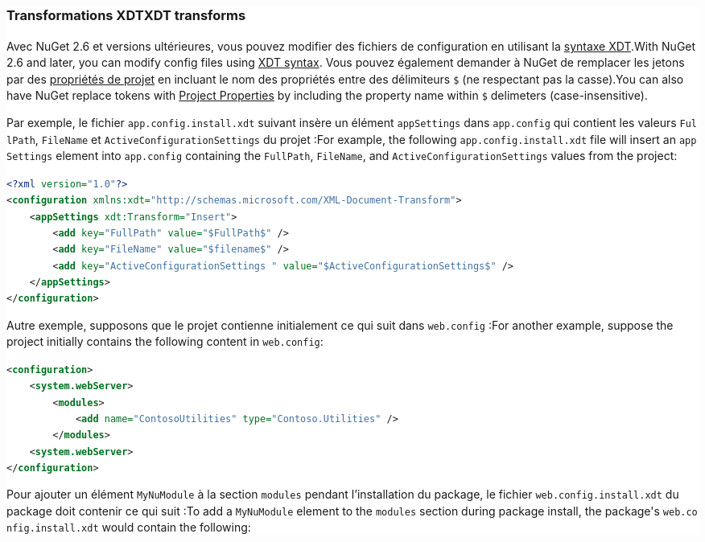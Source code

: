 ### <a name="xdt-transforms"></a><span data-ttu-id="4f16a-150">Transformations XDT</span><span class="sxs-lookup"><span data-stu-id="4f16a-150">XDT transforms</span></span>

<span data-ttu-id="4f16a-151">Avec NuGet 2.6 et versions ultérieures, vous pouvez modifier des fichiers de configuration en utilisant la [syntaxe XDT](https://msdn.microsoft.com/library/dd465326.aspx).</span><span class="sxs-lookup"><span data-stu-id="4f16a-151">With NuGet 2.6 and later, you can modify config files using [XDT syntax](https://msdn.microsoft.com/library/dd465326.aspx).</span></span> <span data-ttu-id="4f16a-152">Vous pouvez également demander à NuGet de remplacer les jetons par des [propriétés de projet](/dotnet/api/vslangproj.projectproperties?redirectedfrom=MSDN&view=visualstudiosdk-2017#properties_) en incluant le nom des propriétés entre des délimiteurs `$` (ne respectant pas la casse).</span><span class="sxs-lookup"><span data-stu-id="4f16a-152">You can also have NuGet replace tokens with [Project Properties](/dotnet/api/vslangproj.projectproperties?redirectedfrom=MSDN&view=visualstudiosdk-2017#properties_) by including the property name within `$` delimeters (case-insensitive).</span></span>

<span data-ttu-id="4f16a-153">Par exemple, le fichier `app.config.install.xdt` suivant insère un élément `appSettings` dans `app.config` qui contient les valeurs `FullPath`, `FileName` et `ActiveConfigurationSettings` du projet :</span><span class="sxs-lookup"><span data-stu-id="4f16a-153">For example, the following `app.config.install.xdt` file will insert an `appSettings` element into `app.config` containing the `FullPath`, `FileName`, and `ActiveConfigurationSettings` values from the project:</span></span>

```xml
<?xml version="1.0"?>
<configuration xmlns:xdt="http://schemas.microsoft.com/XML-Document-Transform">
    <appSettings xdt:Transform="Insert">
        <add key="FullPath" value="$FullPath$" />
        <add key="FileName" value="$filename$" />
        <add key="ActiveConfigurationSettings " value="$ActiveConfigurationSettings$" />
    </appSettings>
</configuration>
```

<span data-ttu-id="4f16a-154">Autre exemple, supposons que le projet contienne initialement ce qui suit dans `web.config` :</span><span class="sxs-lookup"><span data-stu-id="4f16a-154">For another example, suppose the project initially contains the following content in `web.config`:</span></span>

```xml
<configuration>
    <system.webServer>
        <modules>
            <add name="ContosoUtilities" type="Contoso.Utilities" />
        </modules>
    <system.webServer>
</configuration>
```

<span data-ttu-id="4f16a-155">Pour ajouter un élément `MyNuModule` à la section `modules` pendant l’installation du package, le fichier `web.config.install.xdt` du package doit contenir ce qui suit :</span><span class="sxs-lookup"><span data-stu-id="4f16a-155">To add a `MyNuModule` element to the `modules` section during package install, the package's `web.config.install.xdt` would contain the following:</span></span>
